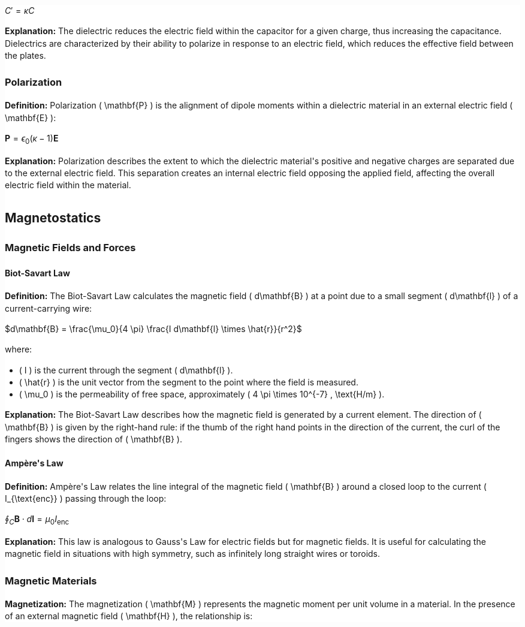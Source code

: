 $C' = \kappa C$

**Explanation:** The dielectric reduces the electric field within the capacitor for a given charge, thus increasing the capacitance. Dielectrics are characterized by their ability to polarize in response to an electric field, which reduces the effective field between the plates.

### Polarization

**Definition:** Polarization \( \mathbf{P} \) is the alignment of dipole moments within a dielectric material in an external electric field \( \mathbf{E} \):

$\mathbf{P} = \epsilon_0 (\kappa - 1) \mathbf{E}$

**Explanation:** Polarization describes the extent to which the dielectric material's positive and negative charges are separated due to the external electric field. This separation creates an internal electric field opposing the applied field, affecting the overall electric field within the material.

## Magnetostatics

### Magnetic Fields and Forces

#### Biot-Savart Law

**Definition:** The Biot-Savart Law calculates the magnetic field \( d\mathbf{B} \) at a point due to a small segment \( d\mathbf{l} \) of a current-carrying wire:

$d\mathbf{B} = \frac{\mu_0}{4 \pi} \frac{I d\mathbf{l} \times \hat{r}}{r^2}$

where:

- \( I \) is the current through the segment \( d\mathbf{l} \).
- \( \hat{r} \) is the unit vector from the segment to the point where the field is measured.
- \( \mu_0 \) is the permeability of free space, approximately \( 4 \pi \times 10^{-7} \, \text{H/m} \).

**Explanation:** The Biot-Savart Law describes how the magnetic field is generated by a current element. The direction of \( \mathbf{B} \) is given by the right-hand rule: if the thumb of the right hand points in the direction of the current, the curl of the fingers shows the direction of \( \mathbf{B} \).

#### Ampère's Law

**Definition:** Ampère's Law relates the line integral of the magnetic field \( \mathbf{B} \) around a closed loop to the current \( I_{\text{enc}} \) passing through the loop:

$\oint_C \mathbf{B} \cdot d\mathbf{l} = \mu_0 I_{\text{enc}}$

**Explanation:** This law is analogous to Gauss's Law for electric fields but for magnetic fields. It is useful for calculating the magnetic field in situations with high symmetry, such as infinitely long straight wires or toroids.

### Magnetic Materials

**Magnetization:** The magnetization \( \mathbf{M} \) represents the magnetic moment per unit volume in a material. In the presence of an external magnetic field \( \mathbf{H} \), the relationship is:
